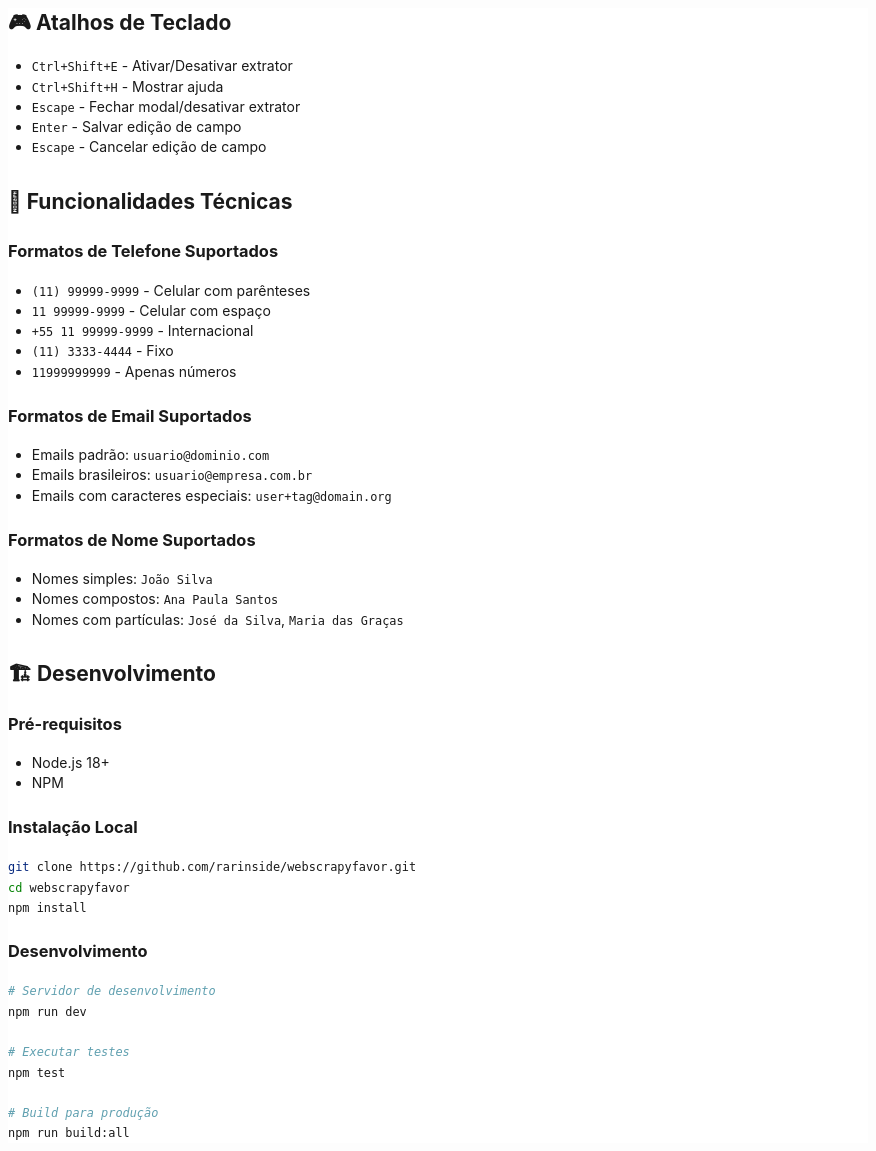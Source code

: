 ## 🎮 Atalhos de Teclado

- `Ctrl+Shift+E` - Ativar/Desativar extrator
- `Ctrl+Shift+H` - Mostrar ajuda
- `Escape` - Fechar modal/desativar extrator
- `Enter` - Salvar edição de campo
- `Escape` - Cancelar edição de campo

## 🔧 Funcionalidades Técnicas

### Formatos de Telefone Suportados
- `(11) 99999-9999` - Celular com parênteses
- `11 99999-9999` - Celular com espaço
- `+55 11 99999-9999` - Internacional
- `(11) 3333-4444` - Fixo
- `11999999999` - Apenas números

### Formatos de Email Suportados
- Emails padrão: `usuario@dominio.com`
- Emails brasileiros: `usuario@empresa.com.br`
- Emails com caracteres especiais: `user+tag@domain.org`

### Formatos de Nome Suportados
- Nomes simples: `João Silva`
- Nomes compostos: `Ana Paula Santos`
- Nomes com partículas: `José da Silva`, `Maria das Graças`

## 🏗️ Desenvolvimento

### Pré-requisitos
- Node.js 18+
- NPM

### Instalação Local
```bash
git clone https://github.com/rarinside/webscrapyfavor.git
cd webscrapyfavor
npm install
```

### Desenvolvimento
```bash
# Servidor de desenvolvimento
npm run dev

# Executar testes
npm test

# Build para produção
npm run build:all
```
